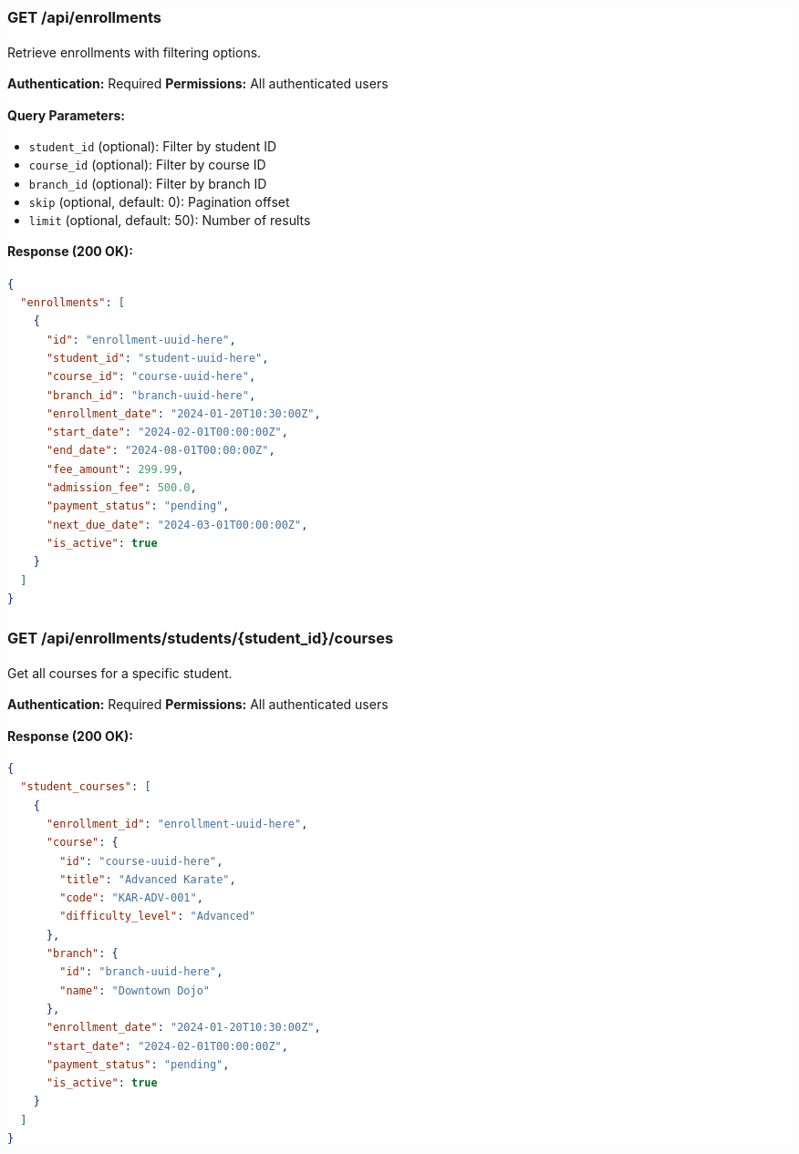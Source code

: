 
### GET /api/enrollments
Retrieve enrollments with filtering options.

**Authentication:** Required
**Permissions:** All authenticated users

**Query Parameters:**
- `student_id` (optional): Filter by student ID
- `course_id` (optional): Filter by course ID
- `branch_id` (optional): Filter by branch ID
- `skip` (optional, default: 0): Pagination offset
- `limit` (optional, default: 50): Number of results

**Response (200 OK):**
```json
{
  "enrollments": [
    {
      "id": "enrollment-uuid-here",
      "student_id": "student-uuid-here",
      "course_id": "course-uuid-here",
      "branch_id": "branch-uuid-here",
      "enrollment_date": "2024-01-20T10:30:00Z",
      "start_date": "2024-02-01T00:00:00Z",
      "end_date": "2024-08-01T00:00:00Z",
      "fee_amount": 299.99,
      "admission_fee": 500.0,
      "payment_status": "pending",
      "next_due_date": "2024-03-01T00:00:00Z",
      "is_active": true
    }
  ]
}
```

### GET /api/enrollments/students/{student_id}/courses
Get all courses for a specific student.

**Authentication:** Required
**Permissions:** All authenticated users

**Response (200 OK):**
```json
{
  "student_courses": [
    {
      "enrollment_id": "enrollment-uuid-here",
      "course": {
        "id": "course-uuid-here",
        "title": "Advanced Karate",
        "code": "KAR-ADV-001",
        "difficulty_level": "Advanced"
      },
      "branch": {
        "id": "branch-uuid-here",
        "name": "Downtown Dojo"
      },
      "enrollment_date": "2024-01-20T10:30:00Z",
      "start_date": "2024-02-01T00:00:00Z",
      "payment_status": "pending",
      "is_active": true
    }
  ]
}
```
